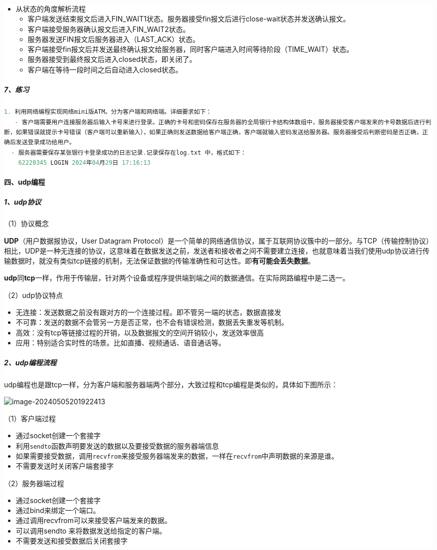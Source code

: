   - 从状态的角度解析流程
    - 客户端发送结束报文后进入FIN_WAIT1状态。服务器接受fin报文后进行close-wait状态并发送确认报文。
    - 客户端接受服务器确认报文后进入FIN_WAIT2状态。
    - 服务器发送FIN报文后服务器进入（LAST_ACK）状态。
    - 客户端接受fin报文后并发送最终确认报文给服务器，同时客户端进入时间等待阶段（TIME_WAIT）状态。
    - 服务器接受到最终报文后进入closed状态，即关闭了。
    - 客户端在等待一段时间之后自动进入closed状态。




##### 7、练习

```c
1. 利用网络编程实现网络mini版ATM。分为客户端和网络端。详细要求如下：
   - 客户端需要用户连接服务器后输入卡号来进行登录。正确的卡号和密码保存在服务器的全局银行卡结构体数组中，服务器接受客户端发来的卡号数据后进行判断，如果错误就提示卡号错误（客户端可以重新输入），如果正确则发送数据给客户端正确，客户端就输入密码发送给服务器。服务器接受后判断密码是否正确，正确后发送登录成功给用户。
  - 服务器需要保存某张银行卡登录成功的日志记录.记录保存在log.txt 中，格式如下：
    62220345 LOGIN 2024年04月29日 17:16:13 
```



#### 四、udp编程

##### 1、udp协议

（1）协议概念

**UDP**（用户数据报协议，User Datagram Protocol）是一个简单的网络通信协议，属于互联网协议簇中的一部分。与TCP（传输控制协议）相比，UDP是一种无连接的协议，这意味着在数据发送之前，发送者和接收者之间不需要建立连接，也就意味着当我们使用udp协议进行传输数据时，就没有类似tcp链接的机制，无法保证数据的传输准确性和可达性。即**有可能会丢失数据**。

**udp**同**tcp**一样，作用于传输层，针对两个设备或程序提供端到端之间的数据通信。在实际网路编程中是二选一。

（2）udp协议特点

- 无连接：发送数据之前没有跟对方的一个连接过程。即不管另一端的状态，数据直接发
- 不可靠：发送的数据不会管另一方是否正常，也不会有错误检测，数据丢失重发等机制。
- 高效：没有tcp等链接过程的开销，以及数据报文的空间开销较小，发送效率很高
- 应用：特别适合实时性的场景。比如直播、视频通话、语音通话等。



##### 2、udp编程流程

udp编程也是跟tcp一样，分为客户端和服务器端两个部分，大致过程和tcp编程是类似的，具体如下图所示：

![image-20240505201922413](https://woniumd.oss-cn-hangzhou.aliyuncs.com/web/dengnaiwen/20240505201922.png)

（1）客户端过程

- 通过socket创建一个套接字
- 利用`sendto`函数声明要发送的数据以及要接受数据的服务器端信息
- 如果需要接受数据，调用`recvfrom`来接受服务器端发来的数据，一样在`recvfrom`中声明数据的来源是谁。
- 不需要发送时关闭客户端套接字

（2）服务器端过程

- 通过socket创建一个套接字
- 通过bind来绑定一个端口。
- 通过调用recvfrom可以来接受客户端发来的数据。
- 可以调用sendto 来将数据发送给指定的客户端。
- 不需要发送和接受数据后关闭套接字

